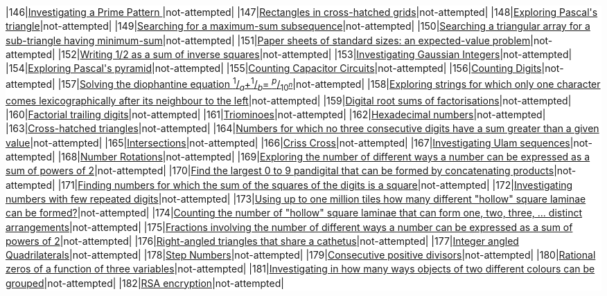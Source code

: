 |146|[Investigating a Prime Pattern ](https://projecteuler.net/problem=146)|not-attempted|
|147|[Rectangles in cross-hatched grids](https://projecteuler.net/problem=147)|not-attempted|
|148|[Exploring Pascal's triangle](https://projecteuler.net/problem=148)|not-attempted|
|149|[Searching for a maximum-sum subsequence](https://projecteuler.net/problem=149)|not-attempted|
|150|[Searching a triangular array for a sub-triangle having minimum-sum](https://projecteuler.net/problem=150)|not-attempted|
|151|[Paper sheets of standard sizes: an expected-value problem](https://projecteuler.net/problem=151)|not-attempted|
|152|[Writing 1/2 as a sum of inverse squares](https://projecteuler.net/problem=152)|not-attempted|
|153|[Investigating Gaussian Integers](https://projecteuler.net/problem=153)|not-attempted|
|154|[Exploring Pascal's pyramid](https://projecteuler.net/problem=154)|not-attempted|
|155|[Counting Capacitor Circuits](https://projecteuler.net/problem=155)|not-attempted|
|156|[Counting Digits](https://projecteuler.net/problem=156)|not-attempted|
|157|[Solving the diophantine equation <sup>1</sup>/<sub><var>a</var></sub>+<sup>1</sup>/<sub><var>b</var></sub>= <sup><var>p</var></sup>/<sub>10<sup><var>n</var></sup></sub>](https://projecteuler.net/problem=157)|not-attempted|
|158|[Exploring strings for which only one character comes lexicographically after its neighbour to the left](https://projecteuler.net/problem=158)|not-attempted|
|159|[Digital root sums of factorisations](https://projecteuler.net/problem=159)|not-attempted|
|160|[Factorial trailing digits](https://projecteuler.net/problem=160)|not-attempted|
|161|[Triominoes](https://projecteuler.net/problem=161)|not-attempted|
|162|[Hexadecimal numbers](https://projecteuler.net/problem=162)|not-attempted|
|163|[Cross-hatched triangles](https://projecteuler.net/problem=163)|not-attempted|
|164|[Numbers for which no three consecutive digits have a sum greater than a given value](https://projecteuler.net/problem=164)|not-attempted|
|165|[Intersections](https://projecteuler.net/problem=165)|not-attempted|
|166|[Criss Cross](https://projecteuler.net/problem=166)|not-attempted|
|167|[Investigating Ulam sequences](https://projecteuler.net/problem=167)|not-attempted|
|168|[Number Rotations](https://projecteuler.net/problem=168)|not-attempted|
|169|[Exploring the number of different ways a number can be expressed as a sum of powers of 2](https://projecteuler.net/problem=169)|not-attempted|
|170|[Find the largest 0 to 9 pandigital that can be formed by concatenating products](https://projecteuler.net/problem=170)|not-attempted|
|171|[Finding numbers for which the sum of the squares of the digits is a square](https://projecteuler.net/problem=171)|not-attempted|
|172|[Investigating numbers with few repeated digits](https://projecteuler.net/problem=172)|not-attempted|
|173|[Using up to one million tiles how many different "hollow" square laminae can be formed?](https://projecteuler.net/problem=173)|not-attempted|
|174|[Counting the number of "hollow" square laminae that can form one, two, three, ... distinct arrangements](https://projecteuler.net/problem=174)|not-attempted|
|175|[Fractions involving the number of different ways a number can be expressed as a sum of powers of 2](https://projecteuler.net/problem=175)|not-attempted|
|176|[Right-angled triangles that share a cathetus](https://projecteuler.net/problem=176)|not-attempted|
|177|[Integer angled Quadrilaterals](https://projecteuler.net/problem=177)|not-attempted|
|178|[Step Numbers](https://projecteuler.net/problem=178)|not-attempted|
|179|[Consecutive positive divisors](https://projecteuler.net/problem=179)|not-attempted|
|180|[Rational zeros of a function of three variables](https://projecteuler.net/problem=180)|not-attempted|
|181|[Investigating in how many ways objects of two different colours can be grouped](https://projecteuler.net/problem=181)|not-attempted|
|182|[RSA encryption](https://projecteuler.net/problem=182)|not-attempted|